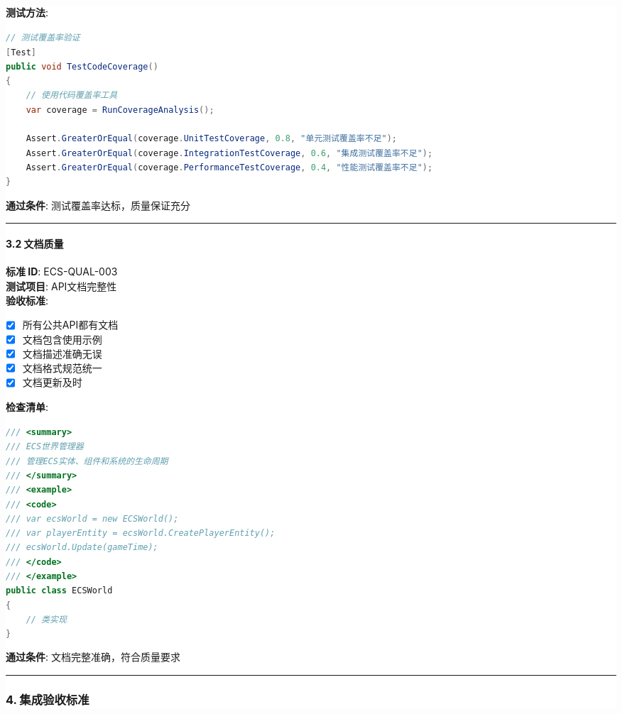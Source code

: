 **测试方法**:
```csharp
// 测试覆盖率验证
[Test]
public void TestCodeCoverage()
{
    // 使用代码覆盖率工具
    var coverage = RunCoverageAnalysis();
    
    Assert.GreaterOrEqual(coverage.UnitTestCoverage, 0.8, "单元测试覆盖率不足");
    Assert.GreaterOrEqual(coverage.IntegrationTestCoverage, 0.6, "集成测试覆盖率不足");
    Assert.GreaterOrEqual(coverage.PerformanceTestCoverage, 0.4, "性能测试覆盖率不足");
}
```

**通过条件**: 测试覆盖率达标，质量保证充分

---

#### 3.2 文档质量

**标准 ID**: ECS-QUAL-003  
**测试项目**: API文档完整性  
**验收标准**:
- [x] 所有公共API都有文档
- [x] 文档包含使用示例
- [x] 文档描述准确无误
- [x] 文档格式规范统一
- [x] 文档更新及时

**检查清单**:
```csharp
/// <summary>
/// ECS世界管理器
/// 管理ECS实体、组件和系统的生命周期
/// </summary>
/// <example>
/// <code>
/// var ecsWorld = new ECSWorld();
/// var playerEntity = ecsWorld.CreatePlayerEntity();
/// ecsWorld.Update(gameTime);
/// </code>
/// </example>
public class ECSWorld
{
    // 类实现
}
```

**通过条件**: 文档完整准确，符合质量要求

---

### 4. 集成验收标准

